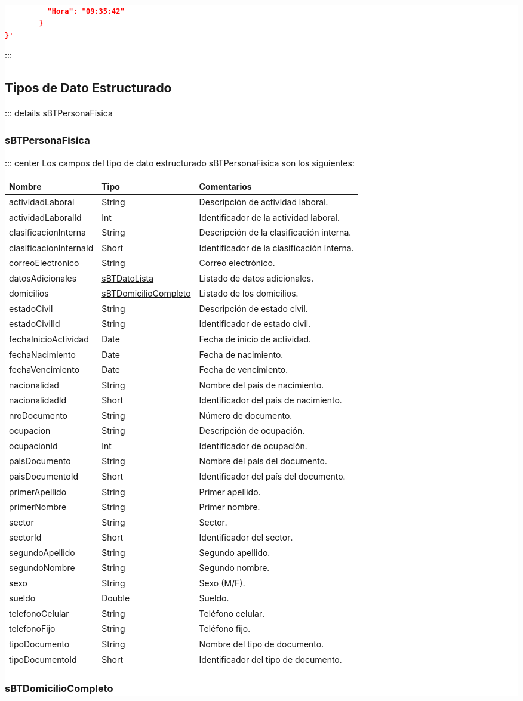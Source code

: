 ```json
          "Hora": "09:35:42"
        }
}'
```
::: 


## **Tipos de Dato Estructurado**


::: details sBTPersonaFisica  

### sBTPersonaFisica

::: center 
Los campos del tipo de dato estructurado sBTPersonaFisica son los siguientes: 

Nombre | Tipo | Comentarios 
:--------- | :----------- | :----------- 
actividadLaboral | String | Descripción de actividad laboral.
actividadLaboralId | Int | Identificador de la actividad laboral.
clasificacionInterna | String | Descripción de la clasificación interna.
clasificacionInternaId | Short | Identificador de la clasificación interna.
correoElectronico | String | Correo electrónico.
datosAdicionales | [sBTDatoLista](#sbtdatolista) | Listado de datos adicionales.
domicilios | [sBTDomicilioCompleto](#sbtdomiciliocompleto) | Listado de los domicilios.
estadoCivil | String | Descripción de estado civil.
estadoCivilId | String | Identificador de estado civil.
fechaInicioActividad | Date | Fecha de inicio de actividad.
fechaNacimiento | Date | Fecha de nacimiento.
fechaVencimiento | Date | Fecha de vencimiento.
nacionalidad | String | Nombre del país de nacimiento.
nacionalidadId | Short | Identificador del país de nacimiento.
nroDocumento | String | Número de documento.
ocupacion | String | Descripción de ocupación.
ocupacionId | Int | Identificador de ocupación.
paisDocumento | String | Nombre del país del documento.
paisDocumentoId | Short | Identificador del país del documento.
primerApellido | String | Primer apellido.
primerNombre | String | Primer nombre.
sector | String | Sector.
sectorId | Short | Identificador del sector.
segundoApellido | String | Segundo apellido.
segundoNombre | String | Segundo nombre.	
sexo | String | Sexo (M/F).
sueldo | Double | Sueldo.
telefonoCelular | String | Teléfono celular.
telefonoFijo | String | Teléfono fijo.
tipoDocumento | String | Nombre del tipo de documento.
tipoDocumentoId | Short | Identificador del tipo de documento.

### sBTDomicilioCompleto
